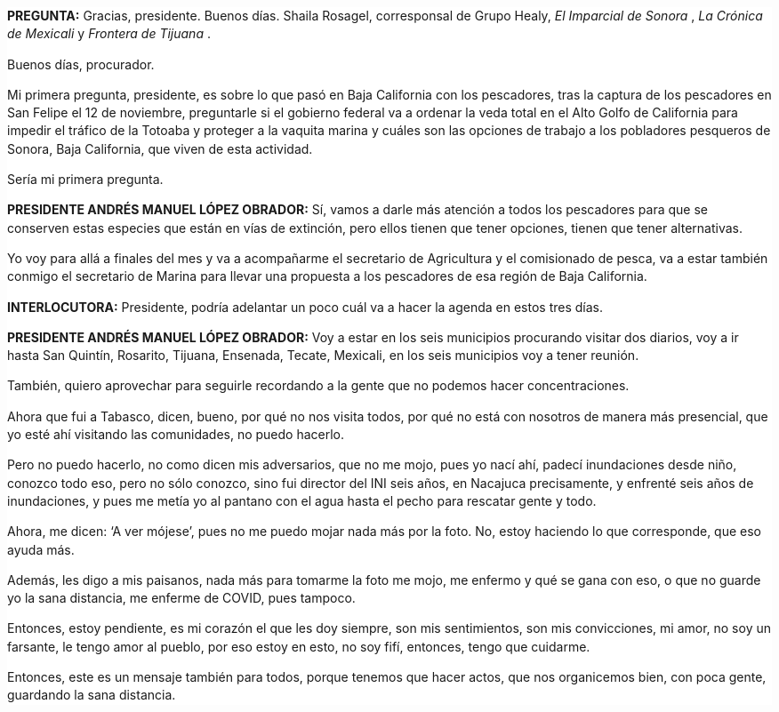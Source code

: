 **PREGUNTA:** Gracias, presidente. Buenos días. Shaila Rosagel, corresponsal
de Grupo Healy, _El Imparcial de Sonora_ , _La Crónica de Mexicali_ y
_Frontera de Tijuana_ .

Buenos días, procurador.

Mi primera pregunta, presidente, es sobre lo que pasó en Baja California con
los pescadores, tras la captura de los pescadores en San Felipe el 12 de
noviembre, preguntarle si el gobierno federal va a ordenar la veda total en el
Alto Golfo de California para impedir el tráfico de la Totoaba y proteger a la
vaquita marina y cuáles son las opciones de trabajo a los pobladores pesqueros
de Sonora, Baja California, que viven de esta actividad.

Sería mi primera pregunta.

**PRESIDENTE ANDRÉS MANUEL LÓPEZ OBRADOR:** Sí, vamos a darle más atención a
todos los pescadores para que se conserven estas especies que están en vías de
extinción, pero ellos tienen que tener opciones, tienen que tener
alternativas.

Yo voy para allá a finales del mes y va a acompañarme el secretario de
Agricultura y el comisionado de pesca, va a estar también conmigo el
secretario de Marina para llevar una propuesta a los pescadores de esa región
de Baja California.

**INTERLOCUTORA:** Presidente, podría adelantar un poco cuál va a hacer la
agenda en estos tres días.

**PRESIDENTE ANDRÉS MANUEL LÓPEZ OBRADOR:** Voy a estar en los seis municipios
procurando visitar dos diarios, voy a ir hasta San Quintín, Rosarito, Tijuana,
Ensenada, Tecate, Mexicali, en los seis municipios voy a tener reunión.

También, quiero aprovechar para seguirle recordando a la gente que no podemos
hacer concentraciones.

Ahora que fui a Tabasco, dicen, bueno, por qué no nos visita todos, por qué no
está con nosotros de manera más presencial, que yo esté ahí visitando las
comunidades, no puedo hacerlo.

Pero no puedo hacerlo, no como dicen mis adversarios, que no me mojo, pues yo
nací ahí, padecí inundaciones desde niño, conozco todo eso, pero no sólo
conozco, sino fui director del INI seis años, en Nacajuca precisamente, y
enfrenté seis años de inundaciones, y pues me metía yo al pantano con el agua
hasta el pecho para rescatar gente y todo.

Ahora, me dicen: ‘A ver mójese’, pues no me puedo mojar nada más por la foto.
No, estoy haciendo lo que corresponde, que eso ayuda más.

Además, les digo a mis paisanos, nada más para tomarme la foto me mojo, me
enfermo y qué se gana con eso, o que no guarde yo la sana distancia, me
enferme de COVID, pues tampoco.

Entonces, estoy pendiente, es mi corazón el que les doy siempre, son mis
sentimientos, son mis convicciones, mi amor, no soy un farsante, le tengo amor
al pueblo, por eso estoy en esto, no soy fifí, entonces, tengo que cuidarme.

Entonces, este es un mensaje también para todos, porque tenemos que hacer
actos, que nos organicemos bien, con poca gente, guardando la sana distancia.
